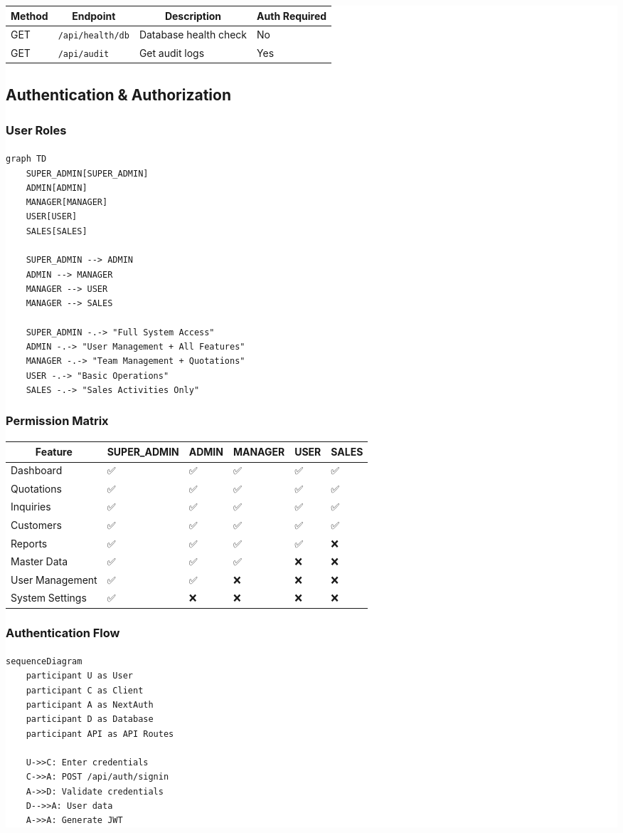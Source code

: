 | Method | Endpoint         | Description           | Auth Required |
| ------ | ---------------- | --------------------- | ------------- |
| GET    | `/api/health/db` | Database health check | No            |
| GET    | `/api/audit`     | Get audit logs        | Yes           |

## Authentication & Authorization

### User Roles

```mermaid
graph TD
    SUPER_ADMIN[SUPER_ADMIN]
    ADMIN[ADMIN]
    MANAGER[MANAGER]
    USER[USER]
    SALES[SALES]

    SUPER_ADMIN --> ADMIN
    ADMIN --> MANAGER
    MANAGER --> USER
    MANAGER --> SALES

    SUPER_ADMIN -.-> "Full System Access"
    ADMIN -.-> "User Management + All Features"
    MANAGER -.-> "Team Management + Quotations"
    USER -.-> "Basic Operations"
    SALES -.-> "Sales Activities Only"
```

### Permission Matrix

| Feature         | SUPER_ADMIN | ADMIN | MANAGER | USER | SALES |
| --------------- | ----------- | ----- | ------- | ---- | ----- |
| Dashboard       | ✅          | ✅    | ✅      | ✅   | ✅    |
| Quotations      | ✅          | ✅    | ✅      | ✅   | ✅    |
| Inquiries       | ✅          | ✅    | ✅      | ✅   | ✅    |
| Customers       | ✅          | ✅    | ✅      | ✅   | ✅    |
| Reports         | ✅          | ✅    | ✅      | ✅   | ❌    |
| Master Data     | ✅          | ✅    | ✅      | ❌   | ❌    |
| User Management | ✅          | ✅    | ❌      | ❌   | ❌    |
| System Settings | ✅          | ❌    | ❌      | ❌   | ❌    |

### Authentication Flow

```mermaid
sequenceDiagram
    participant U as User
    participant C as Client
    participant A as NextAuth
    participant D as Database
    participant API as API Routes

    U->>C: Enter credentials
    C->>A: POST /api/auth/signin
    A->>D: Validate credentials
    D-->>A: User data
    A->>A: Generate JWT
```